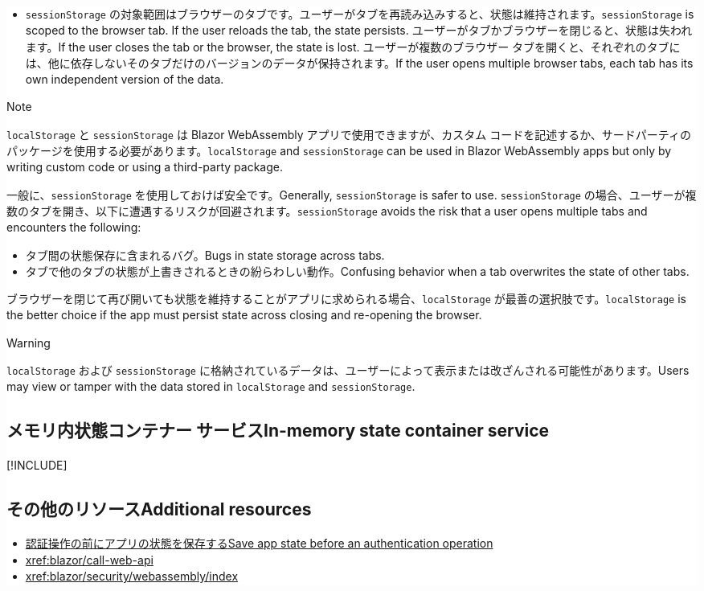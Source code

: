 * <span data-ttu-id="dd9d8-164">`sessionStorage` の対象範囲はブラウザーのタブです。ユーザーがタブを再読み込みすると、状態は維持されます。</span><span class="sxs-lookup"><span data-stu-id="dd9d8-164">`sessionStorage` is scoped to the browser tab. If the user reloads the tab, the state persists.</span></span> <span data-ttu-id="dd9d8-165">ユーザーがタブかブラウザーを閉じると、状態は失われます。</span><span class="sxs-lookup"><span data-stu-id="dd9d8-165">If the user closes the tab or the browser, the state is lost.</span></span> <span data-ttu-id="dd9d8-166">ユーザーが複数のブラウザー タブを開くと、それぞれのタブには、他に依存しないそのタブだけのバージョンのデータが保持されます。</span><span class="sxs-lookup"><span data-stu-id="dd9d8-166">If the user opens multiple browser tabs, each tab has its own independent version of the data.</span></span>

> [!NOTE]
> <span data-ttu-id="dd9d8-167">`localStorage` と `sessionStorage` は Blazor WebAssembly アプリで使用できますが、カスタム コードを記述するか、サードパーティのパッケージを使用する必要があります。</span><span class="sxs-lookup"><span data-stu-id="dd9d8-167">`localStorage` and `sessionStorage` can be used in Blazor WebAssembly apps but only by writing custom code or using a third-party package.</span></span>

<span data-ttu-id="dd9d8-168">一般に、`sessionStorage` を使用しておけば安全です。</span><span class="sxs-lookup"><span data-stu-id="dd9d8-168">Generally, `sessionStorage` is safer to use.</span></span> <span data-ttu-id="dd9d8-169">`sessionStorage` の場合、ユーザーが複数のタブを開き、以下に遭遇するリスクが回避されます。</span><span class="sxs-lookup"><span data-stu-id="dd9d8-169">`sessionStorage` avoids the risk that a user opens multiple tabs and encounters the following:</span></span>

* <span data-ttu-id="dd9d8-170">タブ間の状態保存に含まれるバグ。</span><span class="sxs-lookup"><span data-stu-id="dd9d8-170">Bugs in state storage across tabs.</span></span>
* <span data-ttu-id="dd9d8-171">タブで他のタブの状態が上書きされるときの紛らわしい動作。</span><span class="sxs-lookup"><span data-stu-id="dd9d8-171">Confusing behavior when a tab overwrites the state of other tabs.</span></span>

<span data-ttu-id="dd9d8-172">ブラウザーを閉じて再び開いても状態を維持することがアプリに求められる場合、`localStorage` が最善の選択肢です。</span><span class="sxs-lookup"><span data-stu-id="dd9d8-172">`localStorage` is the better choice if the app must persist state across closing and re-opening the browser.</span></span>

> [!WARNING]
> <span data-ttu-id="dd9d8-173">`localStorage` および `sessionStorage` に格納されているデータは、ユーザーによって表示または改ざんされる可能性があります。</span><span class="sxs-lookup"><span data-stu-id="dd9d8-173">Users may view or tamper with the data stored in `localStorage` and `sessionStorage`.</span></span>

## <a name="in-memory-state-container-service"></a><span data-ttu-id="dd9d8-174">メモリ内状態コンテナー サービス</span><span class="sxs-lookup"><span data-stu-id="dd9d8-174">In-memory state container service</span></span>

[!INCLUDE[](~/includes/blazor-state-management/state-container.md)]

## <a name="additional-resources"></a><span data-ttu-id="dd9d8-175">その他のリソース</span><span class="sxs-lookup"><span data-stu-id="dd9d8-175">Additional resources</span></span>

* [<span data-ttu-id="dd9d8-176">認証操作の前にアプリの状態を保存する</span><span class="sxs-lookup"><span data-stu-id="dd9d8-176">Save app state before an authentication operation</span></span>](xref:blazor/security/webassembly/additional-scenarios#save-app-state-before-an-authentication-operation)
* <xref:blazor/call-web-api>
* <xref:blazor/security/webassembly/index>
